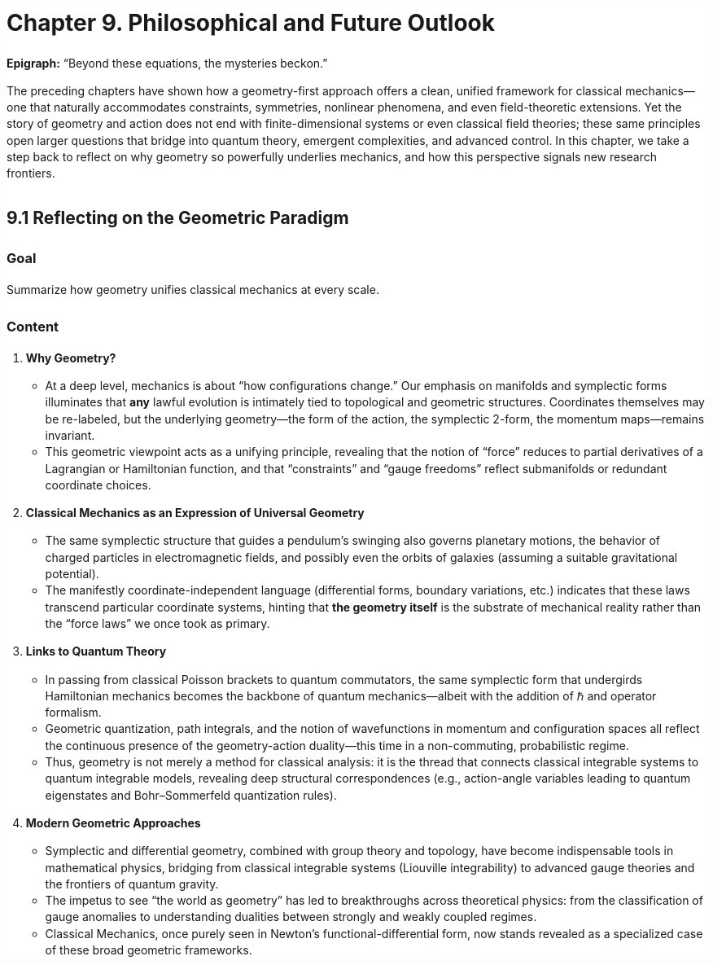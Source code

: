 # Chapter 9. Philosophical and Future Outlook

**Epigraph:**
“Beyond these equations, the mysteries beckon.”

The preceding chapters have shown how a geometry-first approach offers a clean, unified framework for classical mechanics—one that naturally accommodates constraints, symmetries, nonlinear phenomena, and even field-theoretic extensions. Yet the story of geometry and action does not end with finite-dimensional systems or even classical field theories; these same principles open larger questions that bridge into quantum theory, emergent complexities, and advanced control. In this chapter, we take a step back to reflect on why geometry so powerfully underlies mechanics, and how this perspective signals new research frontiers.

## 9.1 Reflecting on the Geometric Paradigm

### Goal
Summarize how geometry unifies classical mechanics at every scale.

### Content

1. **Why Geometry?**
   - At a deep level, mechanics is about “how configurations change.” Our emphasis on manifolds and symplectic forms illuminates that **any** lawful evolution is intimately tied to topological and geometric structures. Coordinates themselves may be re-labeled, but the underlying geometry—the form of the action, the symplectic 2-form, the momentum maps—remains invariant.
   - This geometric viewpoint acts as a unifying principle, revealing that the notion of “force” reduces to partial derivatives of a Lagrangian or Hamiltonian function, and that “constraints” and “gauge freedoms” reflect submanifolds or redundant coordinate choices.

2. **Classical Mechanics as an Expression of Universal Geometry**
   - The same symplectic structure that guides a pendulum’s swinging also governs planetary motions, the behavior of charged particles in electromagnetic fields, and possibly even the orbits of galaxies (assuming a suitable gravitational potential).
   - The manifestly coordinate-independent language (differential forms, boundary variations, etc.) indicates that these laws transcend particular coordinate systems, hinting that **the geometry itself** is the substrate of mechanical reality rather than the “force laws” we once took as primary.

3. **Links to Quantum Theory**
   - In passing from classical Poisson brackets to quantum commutators, the same symplectic form that undergirds Hamiltonian mechanics becomes the backbone of quantum mechanics—albeit with the addition of $\hbar$ and operator formalism.
   - Geometric quantization, path integrals, and the notion of wavefunctions in momentum and configuration spaces all reflect the continuous presence of the geometry-action duality—this time in a non-commuting, probabilistic regime.
   - Thus, geometry is not merely a method for classical analysis: it is the thread that connects classical integrable systems to quantum integrable models, revealing deep structural correspondences (e.g., action-angle variables leading to quantum eigenstates and Bohr–Sommerfeld quantization rules).

4. **Modern Geometric Approaches**
   - Symplectic and differential geometry, combined with group theory and topology, have become indispensable tools in mathematical physics, bridging from classical integrable systems (Liouville integrability) to advanced gauge theories and the frontiers of quantum gravity.
   - The impetus to see “the world as geometry” has led to breakthroughs across theoretical physics: from the classification of gauge anomalies to understanding dualities between strongly and weakly coupled regimes.
   - Classical Mechanics, once purely seen in Newton’s functional-differential form, now stands revealed as a specialized case of these broad geometric frameworks.
